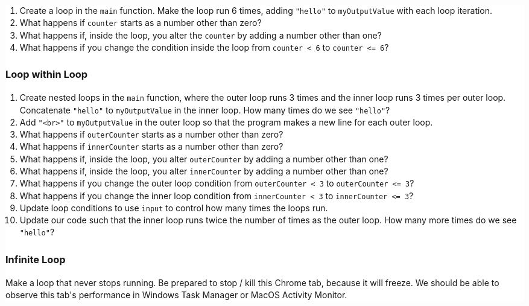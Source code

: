 1. Create a loop in the `main` function. Make the loop run 6 times, adding `"hello"` to `myOutputValue` with each loop iteration.
2. What happens if `counter` starts as a number other than zero?
3. What happens if, inside the loop, you alter the `counter` by adding a number other than one?
4. What happens if you change the condition inside the loop from `counter < 6` to `counter <= 6`?

### Loop within Loop

1. Create nested loops in the `main` function, where the outer loop runs 3 times and the inner loop runs 3 times per outer loop. Concatenate `"hello"` to `myOutputValue` in the inner loop. How many times do we see `"hello"`?
2. Add `"<br>"` to `myOutputValue` in the outer loop so that the program makes a new line for each outer loop.
3. What happens if `outerCounter` starts as a number other than zero?
4. What happens if `innerCounter` starts as a number other than zero?
5. What happens if, inside the loop, you alter `outerCounter` by adding a number other than one?
6. What happens if, inside the loop, you alter `innerCounter` by adding a number other than one?
7. What happens if you change the outer loop condition from `outerCounter < 3` to `outerCounter <= 3`?
8. What happens if you change the inner loop condition from `innerCounter < 3` to `innerCounter <= 3`?
9. Update loop conditions to use `input` to control how many times the loops run.
10. Update our code such that the inner loop runs twice the number of times as the outer loop. How many more times do we see `"hello"`?

### Infinite Loop

Make a loop that never stops running. Be prepared to stop / kill this Chrome tab, because it will freeze. We should be able to observe this tab's performance in Windows Task Manager or MacOS Activity Monitor.
